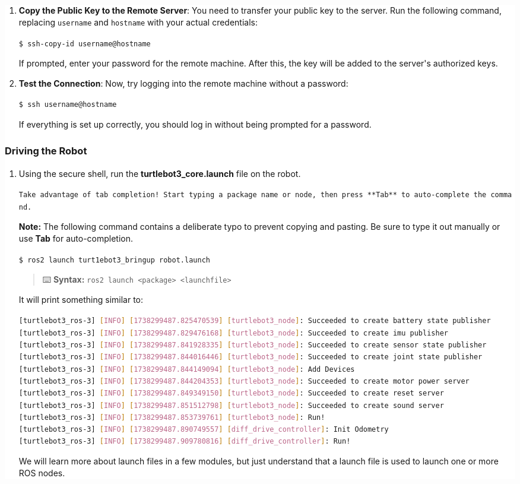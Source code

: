 
1. **Copy the Public Key to the Remote Server**: You need to transfer your public key to the server. Run the following command, replacing `username` and `hostname` with your actual credentials:
    ```bash
    $ ssh-copy-id username@hostname
    ```
    If prompted, enter your password for the remote machine. After this, the key will be added to the server's authorized keys.

1. **Test the Connection**: Now, try logging into the remote machine without a password:
    ```bash
    $ ssh username@hostname
    ```
    If everything is set up correctly, you should log in without being prompted for a password.


### Driving the Robot

1. Using the secure shell, run the **turtlebot3_core.launch** file on the robot.     
    ```{tip}  
    Take advantage of tab completion! Start typing a package name or node, then press **Tab** to auto-complete the command.  
    ```  
    **Note:** The following command contains a deliberate typo to prevent copying and pasting. Be sure to type it out manually or use **Tab** for auto-completion.

    ```bash
    $ ros2 launch turt1ebot3_bringup robot.launch
    ```
    > ⌨️ **Syntax:** `ros2 launch <package> <launchfile>`

    It will print something similar to:
    ```bash
    [turtlebot3_ros-3] [INFO] [1738299487.825470539] [turtlebot3_node]: Succeeded to create battery state publisher
    [turtlebot3_ros-3] [INFO] [1738299487.829476168] [turtlebot3_node]: Succeeded to create imu publisher
    [turtlebot3_ros-3] [INFO] [1738299487.841928335] [turtlebot3_node]: Succeeded to create sensor state publisher
    [turtlebot3_ros-3] [INFO] [1738299487.844016446] [turtlebot3_node]: Succeeded to create joint state publisher
    [turtlebot3_ros-3] [INFO] [1738299487.844149094] [turtlebot3_node]: Add Devices
    [turtlebot3_ros-3] [INFO] [1738299487.844204353] [turtlebot3_node]: Succeeded to create motor power server
    [turtlebot3_ros-3] [INFO] [1738299487.849349150] [turtlebot3_node]: Succeeded to create reset server
    [turtlebot3_ros-3] [INFO] [1738299487.851512798] [turtlebot3_node]: Succeeded to create sound server
    [turtlebot3_ros-3] [INFO] [1738299487.853739761] [turtlebot3_node]: Run!
    [turtlebot3_ros-3] [INFO] [1738299487.890749557] [diff_drive_controller]: Init Odometry
    [turtlebot3_ros-3] [INFO] [1738299487.909780816] [diff_drive_controller]: Run!
    ```
 
    We will learn more about launch files in a few modules, but just understand that a launch file is used to launch one or more ROS nodes. 
    